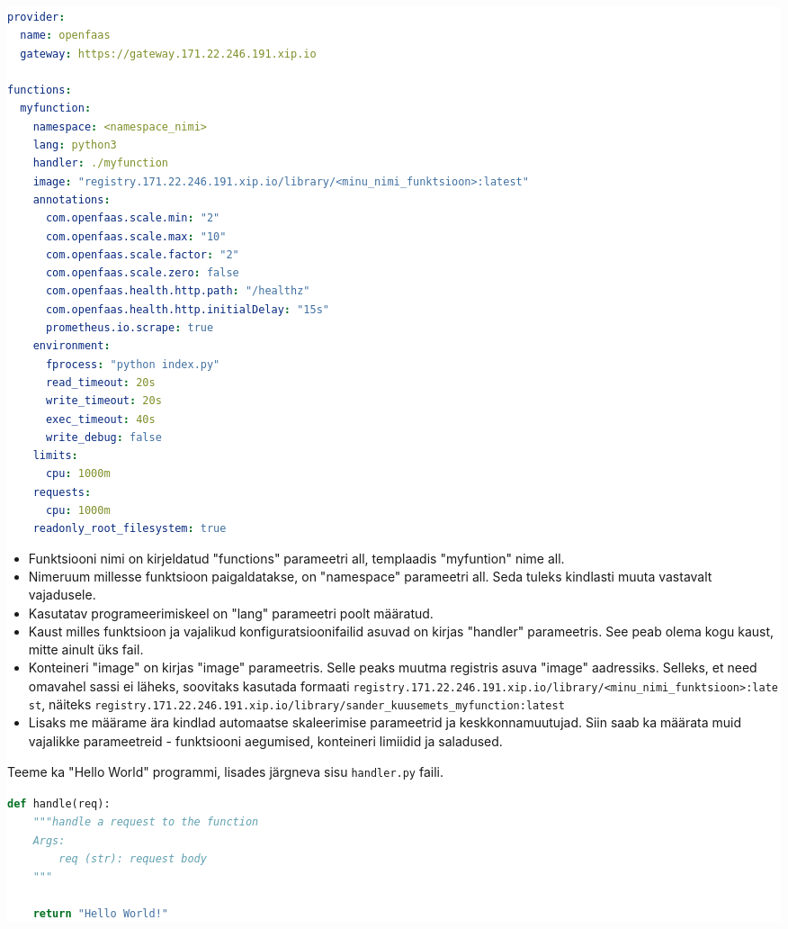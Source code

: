 ```yaml
provider:
  name: openfaas
  gateway: https://gateway.171.22.246.191.xip.io

functions:
  myfunction:
    namespace: <namespace_nimi>
    lang: python3
    handler: ./myfunction
    image: "registry.171.22.246.191.xip.io/library/<minu_nimi_funktsioon>:latest"
    annotations:
      com.openfaas.scale.min: "2"
      com.openfaas.scale.max: "10"
      com.openfaas.scale.factor: "2"
      com.openfaas.scale.zero: false
      com.openfaas.health.http.path: "/healthz"
      com.openfaas.health.http.initialDelay: "15s"
      prometheus.io.scrape: true
    environment:
      fprocess: "python index.py"
      read_timeout: 20s
      write_timeout: 20s
      exec_timeout: 40s
      write_debug: false
    limits:
      cpu: 1000m
    requests:
      cpu: 1000m
    readonly_root_filesystem: true
```

* Funktsiooni nimi on kirjeldatud "functions" parameetri all, templaadis "myfuntion" nime all.
* Nimeruum millesse funktsioon paigaldatakse, on "namespace" parameetri all. Seda tuleks kindlasti muuta vastavalt vajadusele.
* Kasutatav programeerimiskeel on "lang" parameetri poolt määratud.
* Kaust milles funktsioon ja vajalikud konfiguratsioonifailid asuvad on kirjas "handler" parameetris. See peab olema kogu kaust, mitte ainult üks fail.
* Konteineri "image" on kirjas "image" parameetris. Selle peaks muutma registris asuva "image" aadressiks. Selleks, et need omavahel sassi ei läheks, soovitaks kasutada formaati `registry.171.22.246.191.xip.io/library/<minu_nimi_funktsioon>:latest`, näiteks `registry.171.22.246.191.xip.io/library/sander_kuusemets_myfunction:latest`
* Lisaks me määrame ära kindlad automaatse skaleerimise parameetrid ja keskkonnamuutujad. Siin saab ka määrata muid vajalikke parameetreid - funktsiooni aegumised, konteineri limiidid ja saladused.

Teeme ka "Hello World" programmi, lisades järgneva sisu `handler.py` faili.

```python
def handle(req):
    """handle a request to the function
    Args:
        req (str): request body
    """

    return "Hello World!"
```
